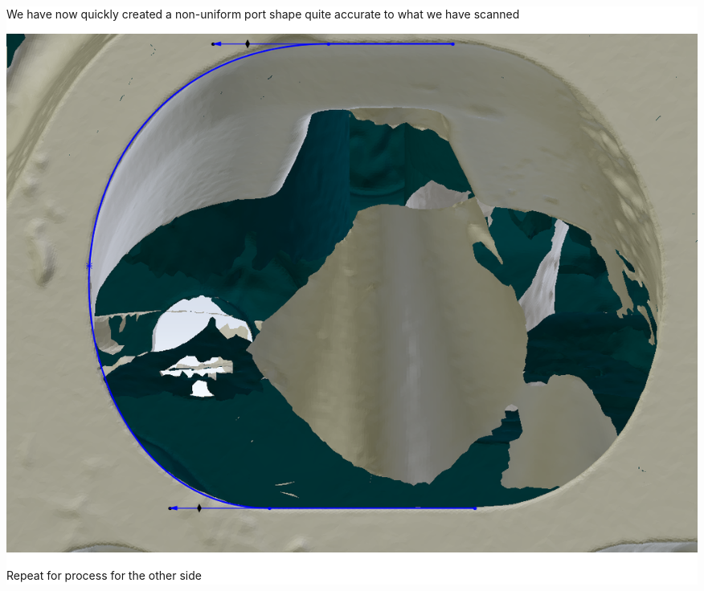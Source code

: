 We have now quickly created a non-uniform port shape quite accurate to what we have scanned

![Untitled](L6%20-%20Flange%20from%203d%20Scan%20dd0d1d8a696d485780c37b263f829ab3/Untitled%2015.png)

Repeat for process for the other side
